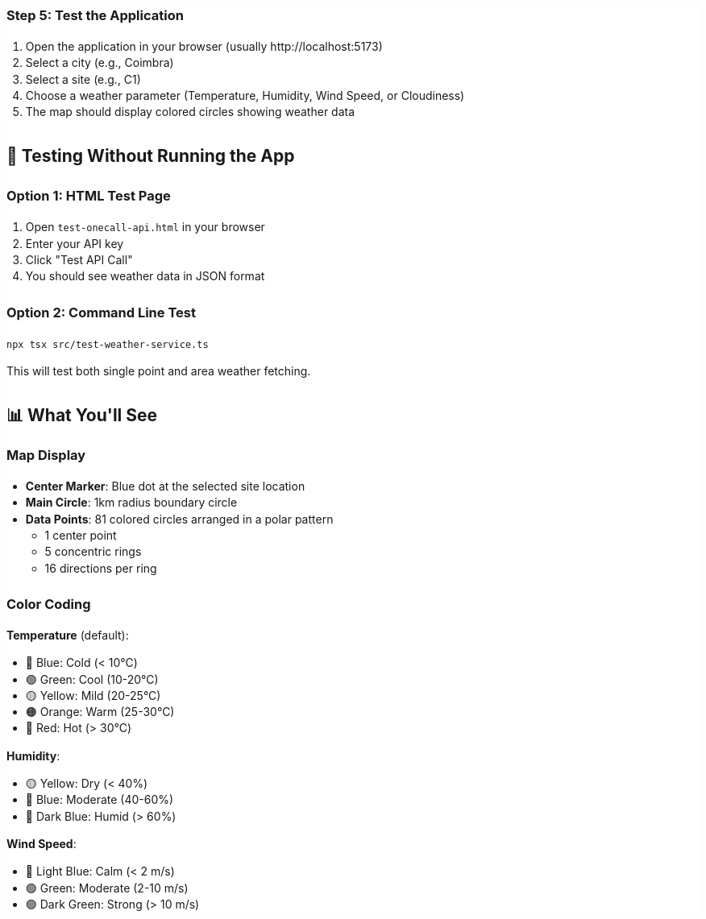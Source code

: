 ### Step 5: Test the Application

1. Open the application in your browser (usually http://localhost:5173)
2. Select a city (e.g., Coimbra)
3. Select a site (e.g., C1)
4. Choose a weather parameter (Temperature, Humidity, Wind Speed, or Cloudiness)
5. The map should display colored circles showing weather data

## 🧪 Testing Without Running the App

### Option 1: HTML Test Page

1. Open `test-onecall-api.html` in your browser
2. Enter your API key
3. Click "Test API Call"
4. You should see weather data in JSON format

### Option 2: Command Line Test

```bash
npx tsx src/test-weather-service.ts
```

This will test both single point and area weather fetching.

## 📊 What You'll See

### Map Display

- **Center Marker**: Blue dot at the selected site location
- **Main Circle**: 1km radius boundary circle
- **Data Points**: 81 colored circles arranged in a polar pattern
  - 1 center point
  - 5 concentric rings
  - 16 directions per ring

### Color Coding

**Temperature** (default):
- 🔵 Blue: Cold (< 10°C)
- 🟢 Green: Cool (10-20°C)
- 🟡 Yellow: Mild (20-25°C)
- 🟠 Orange: Warm (25-30°C)
- 🔴 Red: Hot (> 30°C)

**Humidity**:
- 🟡 Yellow: Dry (< 40%)
- 🔵 Blue: Moderate (40-60%)
- 🔵 Dark Blue: Humid (> 60%)

**Wind Speed**:
- 🔵 Light Blue: Calm (< 2 m/s)
- 🟢 Green: Moderate (2-10 m/s)
- 🟢 Dark Green: Strong (> 10 m/s)
